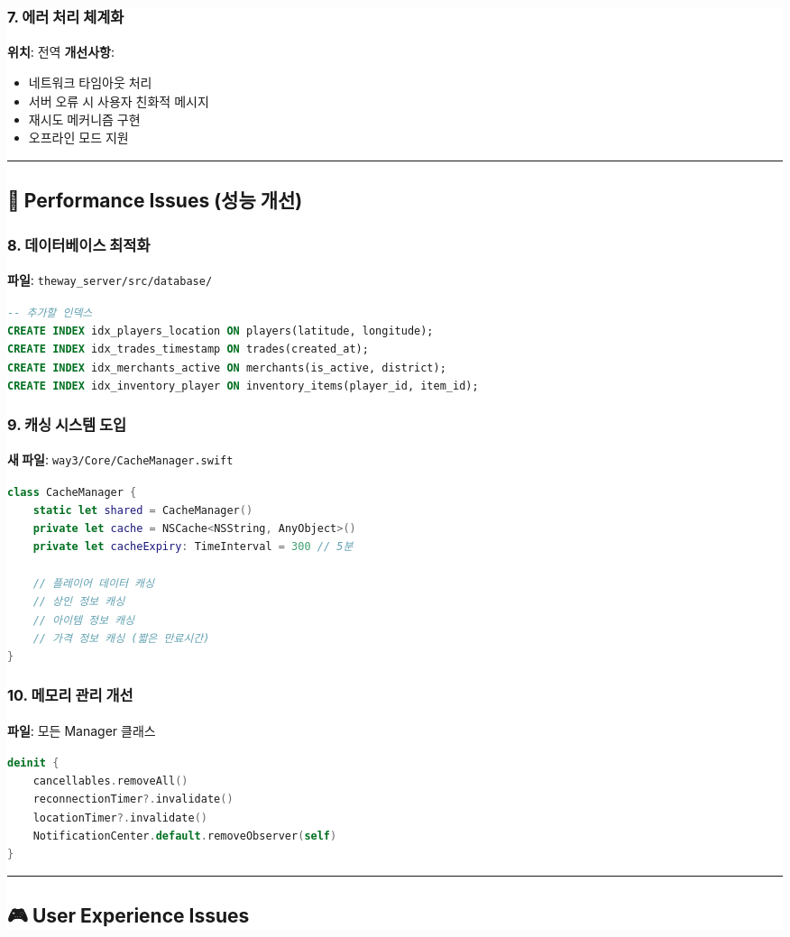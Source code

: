 ### 7. 에러 처리 체계화
**위치**: 전역
**개선사항**:
- 네트워크 타임아웃 처리
- 서버 오류 시 사용자 친화적 메시지
- 재시도 메커니즘 구현
- 오프라인 모드 지원

---

## 🔄 Performance Issues (성능 개선)

### 8. 데이터베이스 최적화
**파일**: `theway_server/src/database/`
```sql
-- 추가할 인덱스
CREATE INDEX idx_players_location ON players(latitude, longitude);
CREATE INDEX idx_trades_timestamp ON trades(created_at);
CREATE INDEX idx_merchants_active ON merchants(is_active, district);
CREATE INDEX idx_inventory_player ON inventory_items(player_id, item_id);
```

### 9. 캐싱 시스템 도입
**새 파일**: `way3/Core/CacheManager.swift`
```swift
class CacheManager {
    static let shared = CacheManager()
    private let cache = NSCache<NSString, AnyObject>()
    private let cacheExpiry: TimeInterval = 300 // 5분

    // 플레이어 데이터 캐싱
    // 상인 정보 캐싱
    // 아이템 정보 캐싱
    // 가격 정보 캐싱 (짧은 만료시간)
}
```

### 10. 메모리 관리 개선
**파일**: 모든 Manager 클래스
```swift
deinit {
    cancellables.removeAll()
    reconnectionTimer?.invalidate()
    locationTimer?.invalidate()
    NotificationCenter.default.removeObserver(self)
}
```

---

## 🎮 User Experience Issues
